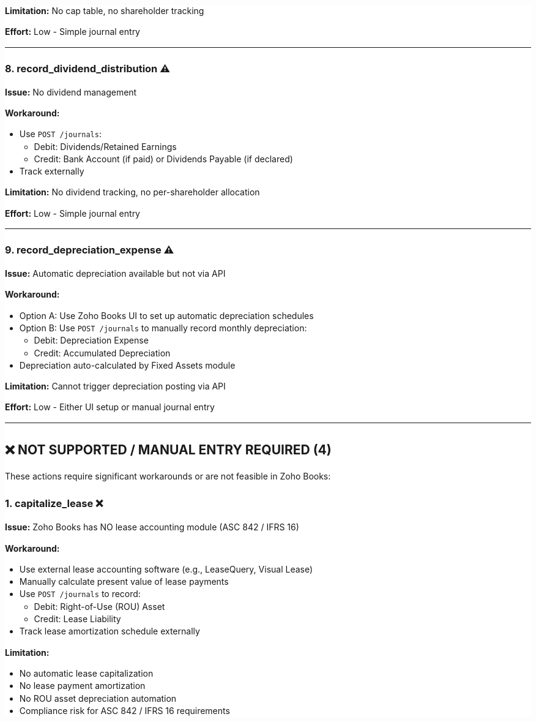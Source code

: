 **Limitation:** No cap table, no shareholder tracking

**Effort:** Low - Simple journal entry

---

### 8. **record_dividend_distribution** ⚠️

**Issue:** No dividend management

**Workaround:**
- Use `POST /journals`:
  - Debit: Dividends/Retained Earnings
  - Credit: Bank Account (if paid) or Dividends Payable (if declared)
- Track externally

**Limitation:** No dividend tracking, no per-shareholder allocation

**Effort:** Low - Simple journal entry

---

### 9. **record_depreciation_expense** ⚠️

**Issue:** Automatic depreciation available but not via API

**Workaround:**
- Option A: Use Zoho Books UI to set up automatic depreciation schedules
- Option B: Use `POST /journals` to manually record monthly depreciation:
  - Debit: Depreciation Expense
  - Credit: Accumulated Depreciation
- Depreciation auto-calculated by Fixed Assets module

**Limitation:** Cannot trigger depreciation posting via API

**Effort:** Low - Either UI setup or manual journal entry

---

## ❌ NOT SUPPORTED / MANUAL ENTRY REQUIRED (4)

These actions require significant workarounds or are not feasible in Zoho Books:

### 1. **capitalize_lease** ❌

**Issue:** Zoho Books has NO lease accounting module (ASC 842 / IFRS 16)

**Workaround:**
- Use external lease accounting software (e.g., LeaseQuery, Visual Lease)
- Manually calculate present value of lease payments
- Use `POST /journals` to record:
  - Debit: Right-of-Use (ROU) Asset
  - Credit: Lease Liability
- Track lease amortization schedule externally

**Limitation:** 
- No automatic lease capitalization
- No lease payment amortization
- No ROU asset depreciation automation
- Compliance risk for ASC 842 / IFRS 16 requirements
